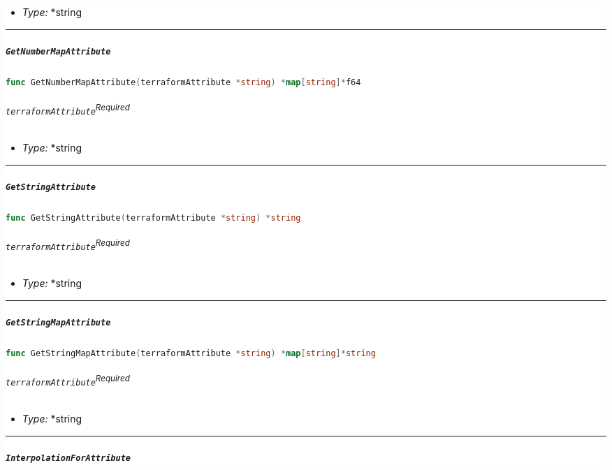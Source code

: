 - *Type:* *string

---

##### `GetNumberMapAttribute` <a name="GetNumberMapAttribute" id="@cdktf/provider-gitlab.dataGitlabApplication.DataGitlabApplication.getNumberMapAttribute"></a>

```go
func GetNumberMapAttribute(terraformAttribute *string) *map[string]*f64
```

###### `terraformAttribute`<sup>Required</sup> <a name="terraformAttribute" id="@cdktf/provider-gitlab.dataGitlabApplication.DataGitlabApplication.getNumberMapAttribute.parameter.terraformAttribute"></a>

- *Type:* *string

---

##### `GetStringAttribute` <a name="GetStringAttribute" id="@cdktf/provider-gitlab.dataGitlabApplication.DataGitlabApplication.getStringAttribute"></a>

```go
func GetStringAttribute(terraformAttribute *string) *string
```

###### `terraformAttribute`<sup>Required</sup> <a name="terraformAttribute" id="@cdktf/provider-gitlab.dataGitlabApplication.DataGitlabApplication.getStringAttribute.parameter.terraformAttribute"></a>

- *Type:* *string

---

##### `GetStringMapAttribute` <a name="GetStringMapAttribute" id="@cdktf/provider-gitlab.dataGitlabApplication.DataGitlabApplication.getStringMapAttribute"></a>

```go
func GetStringMapAttribute(terraformAttribute *string) *map[string]*string
```

###### `terraformAttribute`<sup>Required</sup> <a name="terraformAttribute" id="@cdktf/provider-gitlab.dataGitlabApplication.DataGitlabApplication.getStringMapAttribute.parameter.terraformAttribute"></a>

- *Type:* *string

---

##### `InterpolationForAttribute` <a name="InterpolationForAttribute" id="@cdktf/provider-gitlab.dataGitlabApplication.DataGitlabApplication.interpolationForAttribute"></a>
